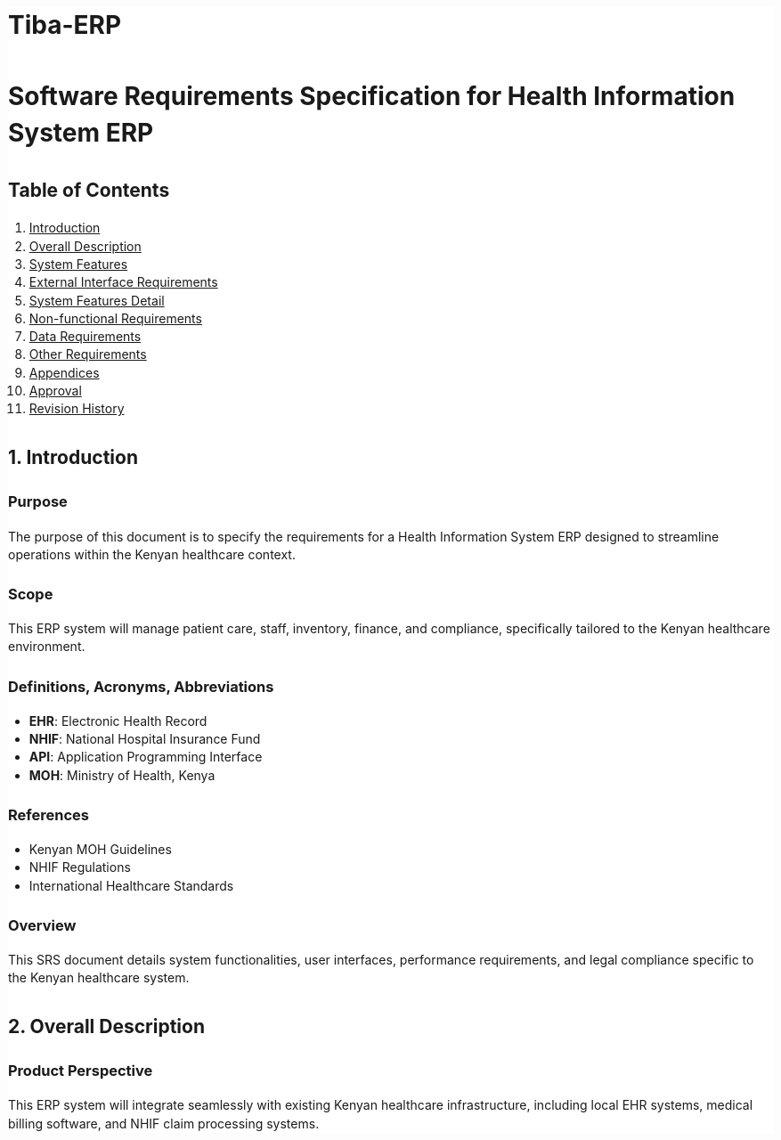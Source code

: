 # Tiba-ERP
# Software Requirements Specification for Health Information System ERP

## Table of Contents
1. [Introduction](#introduction)
2. [Overall Description](#overall-description)
3. [System Features](#system-features)
4. [External Interface Requirements](#external-interface-requirements)
5. [System Features Detail](#system-features-detail)
6. [Non-functional Requirements](#non-functional-requirements)
7. [Data Requirements](#data-requirements)
8. [Other Requirements](#other-requirements)
9. [Appendices](#appendices)
10. [Approval](#approval)
11. [Revision History](#revision-history)

<a name="introduction"></a>
## 1. Introduction
### Purpose
The purpose of this document is to specify the requirements for a Health Information System ERP designed to streamline operations within the Kenyan healthcare context.

### Scope
This ERP system will manage patient care, staff, inventory, finance, and compliance, specifically tailored to the Kenyan healthcare environment.

### Definitions, Acronyms, Abbreviations
- **EHR**: Electronic Health Record
- **NHIF**: National Hospital Insurance Fund
- **API**: Application Programming Interface
- **MOH**: Ministry of Health, Kenya

### References
- Kenyan MOH Guidelines
- NHIF Regulations
- International Healthcare Standards

### Overview
This SRS document details system functionalities, user interfaces, performance requirements, and legal compliance specific to the Kenyan healthcare system.

<a name="overall-description"></a>
## 2. Overall Description
### Product Perspective
This ERP system will integrate seamlessly with existing Kenyan healthcare infrastructure, including local EHR systems, medical billing software, and NHIF claim processing systems.
